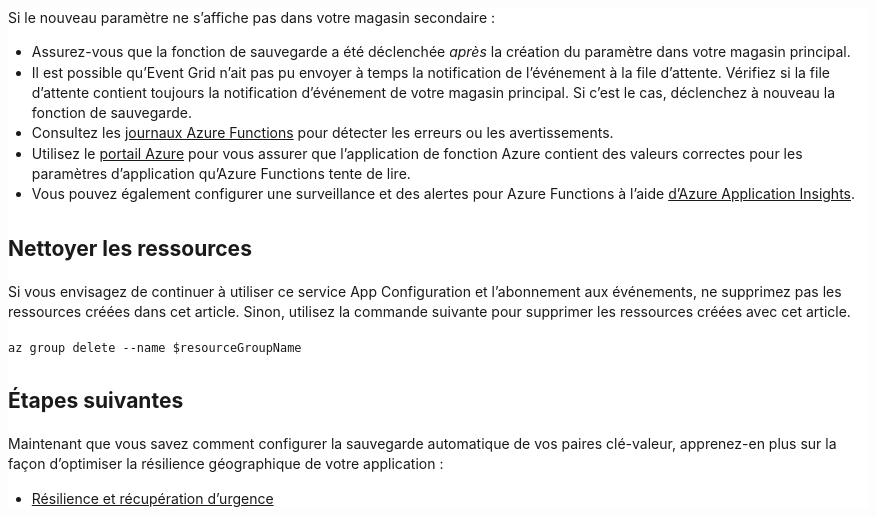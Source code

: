 Si le nouveau paramètre ne s’affiche pas dans votre magasin secondaire :

- Assurez-vous que la fonction de sauvegarde a été déclenchée *après* la création du paramètre dans votre magasin principal.
- Il est possible qu’Event Grid n’ait pas pu envoyer à temps la notification de l’événement à la file d’attente. Vérifiez si la file d’attente contient toujours la notification d’événement de votre magasin principal. Si c’est le cas, déclenchez à nouveau la fonction de sauvegarde.
- Consultez les [journaux Azure Functions](../azure-functions/functions-create-scheduled-function.md#test-the-function) pour détecter les erreurs ou les avertissements.
- Utilisez le [portail Azure](../azure-functions/functions-how-to-use-azure-function-app-settings.md#get-started-in-the-azure-portal) pour vous assurer que l’application de fonction Azure contient des valeurs correctes pour les paramètres d’application qu’Azure Functions tente de lire.
- Vous pouvez également configurer une surveillance et des alertes pour Azure Functions à l’aide [d’Azure Application Insights](../azure-functions/functions-monitoring.md?tabs=cmd). 


## <a name="clean-up-resources"></a>Nettoyer les ressources
Si vous envisagez de continuer à utiliser ce service App Configuration et l’abonnement aux événements, ne supprimez pas les ressources créées dans cet article. Sinon, utilisez la commande suivante pour supprimer les ressources créées avec cet article.

```azurecli-interactive
az group delete --name $resourceGroupName
```

## <a name="next-steps"></a>Étapes suivantes

Maintenant que vous savez comment configurer la sauvegarde automatique de vos paires clé-valeur, apprenez-en plus sur la façon d’optimiser la résilience géographique de votre application :

- [Résilience et récupération d’urgence](concept-disaster-recovery.md)
